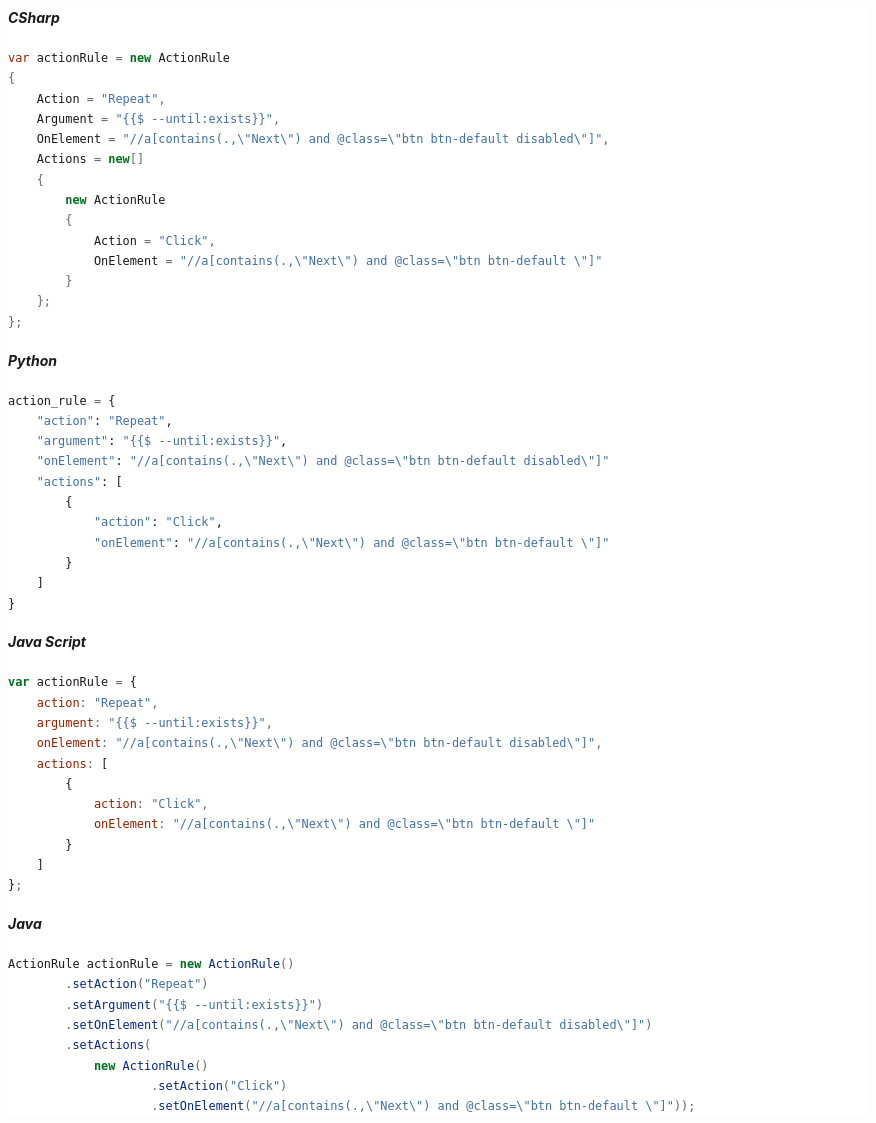 #### _CSharp_
```csharp
var actionRule = new ActionRule
{
    Action = "Repeat",
    Argument = "{{$ --until:exists}}",
    OnElement = "//a[contains(.,\"Next\") and @class=\"btn btn-default disabled\"]",
    Actions = new[]
    {
        new ActionRule
        {
            Action = "Click",
            OnElement = "//a[contains(.,\"Next\") and @class=\"btn btn-default \"]"
        }
    };
};
```

#### _Python_
```python
action_rule = {
    "action": "Repeat",
    "argument": "{{$ --until:exists}}",
    "onElement": "//a[contains(.,\"Next\") and @class=\"btn btn-default disabled\"]"
    "actions": [
        {
            "action": "Click",
            "onElement": "//a[contains(.,\"Next\") and @class=\"btn btn-default \"]"
        }
    ]
}
```

#### _Java Script_
```js
var actionRule = {
    action: "Repeat",
    argument: "{{$ --until:exists}}",
    onElement: "//a[contains(.,\"Next\") and @class=\"btn btn-default disabled\"]",
    actions: [
        {
            action: "Click",
            onElement: "//a[contains(.,\"Next\") and @class=\"btn btn-default \"]"
        }
    ]
};
```

#### _Java_
```java
ActionRule actionRule = new ActionRule()
        .setAction("Repeat")
        .setArgument("{{$ --until:exists}}")
        .setOnElement("//a[contains(.,\"Next\") and @class=\"btn btn-default disabled\"]")
        .setActions(
            new ActionRule()
                    .setAction("Click")
                    .setOnElement("//a[contains(.,\"Next\") and @class=\"btn btn-default \"]"));
```
